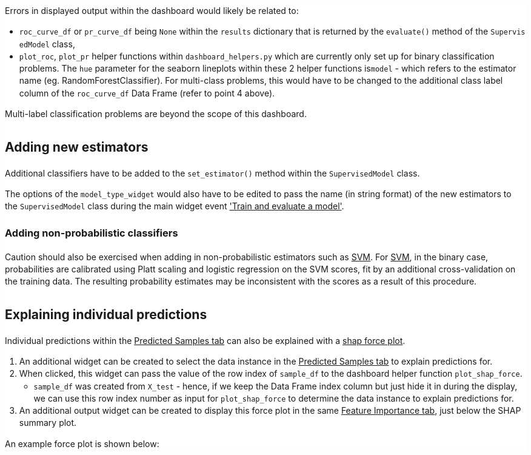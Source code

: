 Errors in displayed output within the dashboard would likely be related to:

- `roc_curve_df` or `pr_curve_df` being `None` within the `results` dictionary that is returned by the `evaluate()` method of the `SupervisedModel` class, 
- `plot_roc`, `plot_pr` helper functions within `dashboard_helpers.py` which are currently only set up for binary classification problems. The `hue` parameter for the seaborn lineplots within these 2 helper functions is`model` - which refers to the estimator name (eg. RandomForestClassifier). For multi-class problems, this would have to be changed to the additional class label column of the `roc_curve_df` Data Frame (refer to point 4 above). 



Multi-label classification problems are beyond the scope of this dashboard. 



## Adding new estimators 

Additional classifiers have to be added to the `set_estimator()` method within the `SupervisedModel` class. 

The options of the `model_type_widget` would also have to be edited to pass the name (in string format) of the new estimators to the `SupervisedModel` class during the main widget event ['Train and evaluate a model'](#1-train-and-evaluate-a-model). 



### Adding non-probabilistic classifiers 

Caution should also be exercised when adding in non-probabilistic estimators such as [SVM](https://scikit-learn.org/stable/modules/generated/sklearn.svm.SVC). For [SVM](#https://scikit-learn.org/stable/modules/svm.html#svm-classification), in the binary case, probabilities are calibrated using Platt scaling and logistic regression on the SVM scores, fit by an additional cross-validation on the training data. The resulting probability estimates may be inconsistent with the scores as a result of this procedure.



## Explaining individual predictions 

Individual predictions within the [Predicted Samples tab](#predicted-samples) can also be explained with a [shap force plot](#https://shap.readthedocs.io/en/latest/generated/shap.plots.force.html). 

1. An additional widget can be created to select the data instance in the [Predicted Samples tab](#predicted-samples) to explain predictions for.  
2. When clicked, this widget can pass the value of the row index of `sample_df` to the dashboard helper function `plot_shap_force`. 
   - `sample_df` was created from `X_test` - hence, if we keep the Data Frame index column but just hide it in during the display, we can use this row index number as input for `plot_shap_force` to determine the data instance to explain predictions for.
3. An additional output widget can be created to display this force plot in the same [Feature Importance tab](#Feature-Importance-tab), just below the SHAP summary plot.



An example force plot is shown below:


